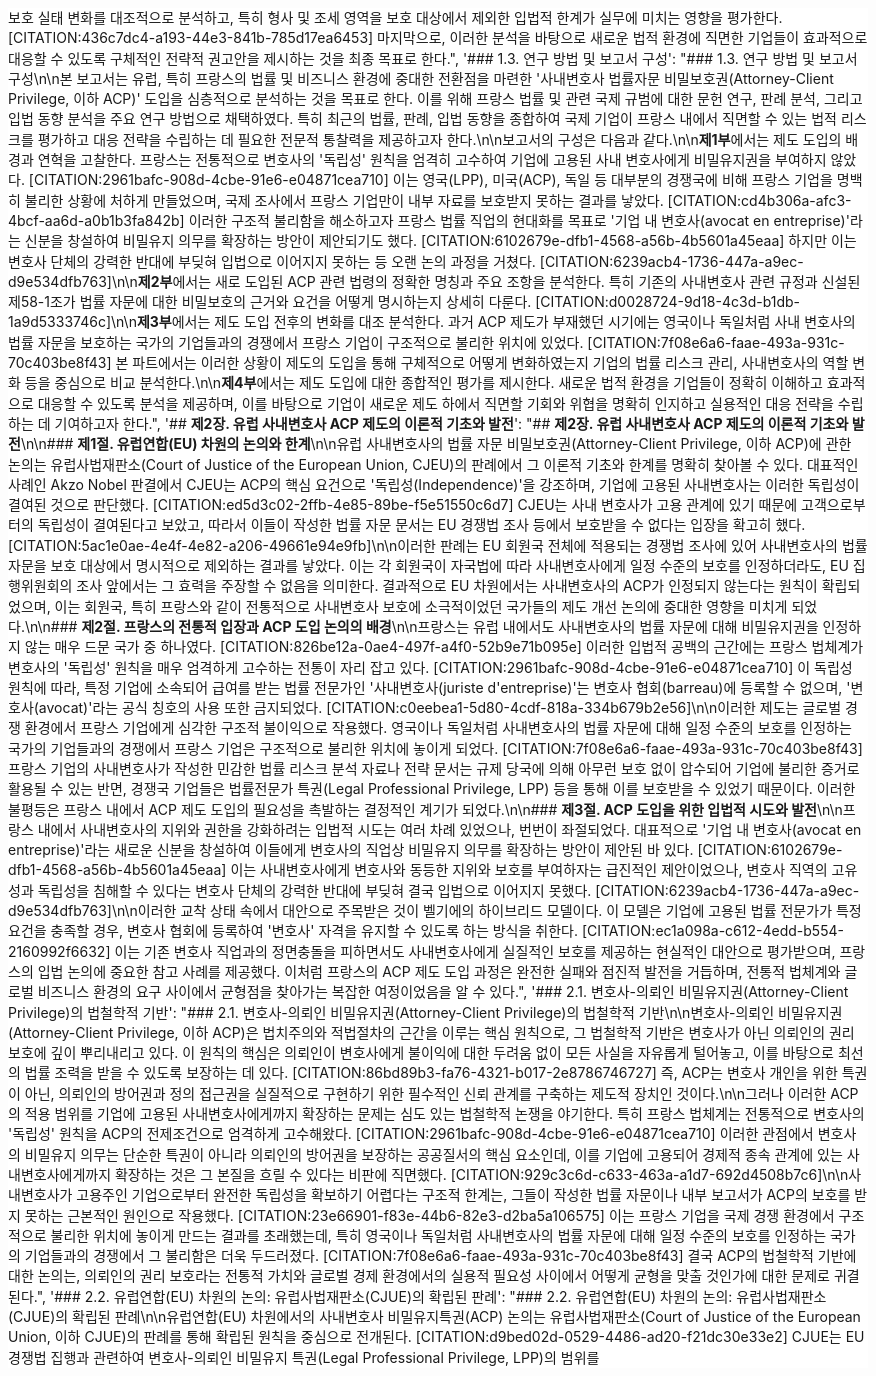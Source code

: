보호 실태 변화를 대조적으로 분석하고, 특히 형사 및 조세 영역을 보호 대상에서 제외한 입법적 한계가 실무에 미치는 영향을 평가한다. [CITATION:436c7dc4-a193-44e3-841b-785d17ea6453] 마지막으로, 이러한 분석을 바탕으로 새로운 법적 환경에 직면한 기업들이 효과적으로 대응할 수 있도록 구체적인 전략적 권고안을 제시하는 것을 최종 목표로 한다.", '### 1.3. 연구 방법 및 보고서 구성': "### 1.3. 연구 방법 및 보고서 구성\n\n본 보고서는 유럽, 특히 프랑스의 법률 및 비즈니스 환경에 중대한 전환점을 마련한 '사내변호사 법률자문 비밀보호권(Attorney-Client Privilege, 이하 ACP)' 도입을 심층적으로 분석하는 것을 목표로 한다. 이를 위해 프랑스 법률 및 관련 국제 규범에 대한 문헌 연구, 판례 분석, 그리고 입법 동향 분석을 주요 연구 방법으로 채택하였다. 특히 최근의 법률, 판례, 입법 동향을 종합하여 국제 기업이 프랑스 내에서 직면할 수 있는 법적 리스크를 평가하고 대응 전략을 수립하는 데 필요한 전문적 통찰력을 제공하고자 한다.\n\n보고서의 구성은 다음과 같다.\n\n**제1부**에서는 제도 도입의 배경과 연혁을 고찰한다. 프랑스는 전통적으로 변호사의 '독립성' 원칙을 엄격히 고수하여 기업에 고용된 사내 변호사에게 비밀유지권을 부여하지 않았다. [CITATION:2961bafc-908d-4cbe-91e6-e04871cea710] 이는 영국(LPP), 미국(ACP), 독일 등 대부분의 경쟁국에 비해 프랑스 기업을 명백히 불리한 상황에 처하게 만들었으며, 국제 조사에서 프랑스 기업만이 내부 자료를 보호받지 못하는 결과를 낳았다. [CITATION:cd4b306a-afc3-4bcf-aa6d-a0b1b3fa842b] 이러한 구조적 불리함을 해소하고자 프랑스 법률 직업의 현대화를 목표로 '기업 내 변호사(avocat en entreprise)'라는 신분을 창설하여 비밀유지 의무를 확장하는 방안이 제안되기도 했다. [CITATION:6102679e-dfb1-4568-a56b-4b5601a45eaa] 하지만 이는 변호사 단체의 강력한 반대에 부딪혀 입법으로 이어지지 못하는 등 오랜 논의 과정을 거쳤다. [CITATION:6239acb4-1736-447a-a9ec-d9e534dfb763]\n\n**제2부**에서는 새로 도입된 ACP 관련 법령의 정확한 명칭과 주요 조항을 분석한다. 특히 기존의 사내변호사 관련 규정과 신설된 제58-1조가 법률 자문에 대한 비밀보호의 근거와 요건을 어떻게 명시하는지 상세히 다룬다. [CITATION:d0028724-9d18-4c3d-b1db-1a9d5333746c]\n\n**제3부**에서는 제도 도입 전후의 변화를 대조 분석한다. 과거 ACP 제도가 부재했던 시기에는 영국이나 독일처럼 사내 변호사의 법률 자문을 보호하는 국가의 기업들과의 경쟁에서 프랑스 기업이 구조적으로 불리한 위치에 있었다. [CITATION:7f08e6a6-faae-493a-931c-70c403be8f43] 본 파트에서는 이러한 상황이 제도의 도입을 통해 구체적으로 어떻게 변화하였는지 기업의 법률 리스크 관리, 사내변호사의 역할 변화 등을 중심으로 비교 분석한다.\n\n**제4부**에서는 제도 도입에 대한 종합적인 평가를 제시한다. 새로운 법적 환경을 기업들이 정확히 이해하고 효과적으로 대응할 수 있도록 분석을 제공하며, 이를 바탕으로 기업이 새로운 제도 하에서 직면할 기회와 위협을 명확히 인지하고 실용적인 대응 전략을 수립하는 데 기여하고자 한다.", '## **제2장. 유럽 사내변호사 ACP 제도의 이론적 기초와 발전**': "## **제2장. 유럽 사내변호사 ACP 제도의 이론적 기초와 발전**\n\n### **제1절. 유럽연합(EU) 차원의 논의와 한계**\n\n유럽 사내변호사의 법률 자문 비밀보호권(Attorney-Client Privilege, 이하 ACP)에 관한 논의는 유럽사법재판소(Court of Justice of the European Union, CJEU)의 판례에서 그 이론적 기초와 한계를 명확히 찾아볼 수 있다. 대표적인 사례인 Akzo Nobel 판결에서 CJEU는 ACP의 핵심 요건으로 '독립성(Independence)'을 강조하며, 기업에 고용된 사내변호사는 이러한 독립성이 결여된 것으로 판단했다. [CITATION:ed5d3c02-2ffb-4e85-89be-f5e51550c6d7] CJEU는 사내 변호사가 고용 관계에 있기 때문에 고객으로부터의 독립성이 결여된다고 보았고, 따라서 이들이 작성한 법률 자문 문서는 EU 경쟁법 조사 등에서 보호받을 수 없다는 입장을 확고히 했다. [CITATION:5ac1e0ae-4e4f-4e82-a206-49661e94e9fb]\n\n이러한 판례는 EU 회원국 전체에 적용되는 경쟁법 조사에 있어 사내변호사의 법률 자문을 보호 대상에서 명시적으로 제외하는 결과를 낳았다. 이는 각 회원국이 자국법에 따라 사내변호사에게 일정 수준의 보호를 인정하더라도, EU 집행위원회의 조사 앞에서는 그 효력을 주장할 수 없음을 의미한다. 결과적으로 EU 차원에서는 사내변호사의 ACP가 인정되지 않는다는 원칙이 확립되었으며, 이는 회원국, 특히 프랑스와 같이 전통적으로 사내변호사 보호에 소극적이었던 국가들의 제도 개선 논의에 중대한 영향을 미치게 되었다.\n\n### **제2절. 프랑스의 전통적 입장과 ACP 도입 논의의 배경**\n\n프랑스는 유럽 내에서도 사내변호사의 법률 자문에 대해 비밀유지권을 인정하지 않는 매우 드문 국가 중 하나였다. [CITATION:826be12a-0ae4-497f-a4f0-52b9e71b095e] 이러한 입법적 공백의 근간에는 프랑스 법체계가 변호사의 '독립성' 원칙을 매우 엄격하게 고수하는 전통이 자리 잡고 있다. [CITATION:2961bafc-908d-4cbe-91e6-e04871cea710] 이 독립성 원칙에 따라, 특정 기업에 소속되어 급여를 받는 법률 전문가인 '사내변호사(juriste d'entreprise)'는 변호사 협회(barreau)에 등록할 수 없으며, '변호사(avocat)'라는 공식 칭호의 사용 또한 금지되었다. [CITATION:c0eebea1-5d80-4cdf-818a-334b679b2e56]\n\n이러한 제도는 글로벌 경쟁 환경에서 프랑스 기업에게 심각한 구조적 불이익으로 작용했다. 영국이나 독일처럼 사내변호사의 법률 자문에 대해 일정 수준의 보호를 인정하는 국가의 기업들과의 경쟁에서 프랑스 기업은 구조적으로 불리한 위치에 놓이게 되었다. [CITATION:7f08e6a6-faae-493a-931c-70c403be8f43] 프랑스 기업의 사내변호사가 작성한 민감한 법률 리스크 분석 자료나 전략 문서는 규제 당국에 의해 아무런 보호 없이 압수되어 기업에 불리한 증거로 활용될 수 있는 반면, 경쟁국 기업들은 법률전문가 특권(Legal Professional Privilege, LPP) 등을 통해 이를 보호받을 수 있었기 때문이다. 이러한 불평등은 프랑스 내에서 ACP 제도 도입의 필요성을 촉발하는 결정적인 계기가 되었다.\n\n### **제3절. ACP 도입을 위한 입법적 시도와 발전**\n\n프랑스 내에서 사내변호사의 지위와 권한을 강화하려는 입법적 시도는 여러 차례 있었으나, 번번이 좌절되었다. 대표적으로 '기업 내 변호사(avocat en entreprise)'라는 새로운 신분을 창설하여 이들에게 변호사의 직업상 비밀유지 의무를 확장하는 방안이 제안된 바 있다. [CITATION:6102679e-dfb1-4568-a56b-4b5601a45eaa] 이는 사내변호사에게 변호사와 동등한 지위와 보호를 부여하자는 급진적인 제안이었으나, 변호사 직역의 고유성과 독립성을 침해할 수 있다는 변호사 단체의 강력한 반대에 부딪혀 결국 입법으로 이어지지 못했다. [CITATION:6239acb4-1736-447a-a9ec-d9e534dfb763]\n\n이러한 교착 상태 속에서 대안으로 주목받은 것이 벨기에의 하이브리드 모델이다. 이 모델은 기업에 고용된 법률 전문가가 특정 요건을 충족할 경우, 변호사 협회에 등록하여 '변호사' 자격을 유지할 수 있도록 하는 방식을 취한다. [CITATION:ec1a098a-c612-4edd-b554-2160992f6632] 이는 기존 변호사 직업과의 정면충돌을 피하면서도 사내변호사에게 실질적인 보호를 제공하는 현실적인 대안으로 평가받으며, 프랑스의 입법 논의에 중요한 참고 사례를 제공했다. 이처럼 프랑스의 ACP 제도 도입 과정은 완전한 실패와 점진적 발전을 거듭하며, 전통적 법체계와 글로벌 비즈니스 환경의 요구 사이에서 균형점을 찾아가는 복잡한 여정이었음을 알 수 있다.", '### 2.1. 변호사-의뢰인 비밀유지권(Attorney-Client Privilege)의 법철학적 기반': "### 2.1. 변호사-의뢰인 비밀유지권(Attorney-Client Privilege)의 법철학적 기반\n\n변호사-의뢰인 비밀유지권(Attorney-Client Privilege, 이하 ACP)은 법치주의와 적법절차의 근간을 이루는 핵심 원칙으로, 그 법철학적 기반은 변호사가 아닌 의뢰인의 권리 보호에 깊이 뿌리내리고 있다. 이 원칙의 핵심은 의뢰인이 변호사에게 불이익에 대한 두려움 없이 모든 사실을 자유롭게 털어놓고, 이를 바탕으로 최선의 법률 조력을 받을 수 있도록 보장하는 데 있다. [CITATION:86bd89b3-fa76-4321-b017-2e8786746727] 즉, ACP는 변호사 개인을 위한 특권이 아닌, 의뢰인의 방어권과 정의 접근권을 실질적으로 구현하기 위한 필수적인 신뢰 관계를 구축하는 제도적 장치인 것이다.\n\n그러나 이러한 ACP의 적용 범위를 기업에 고용된 사내변호사에게까지 확장하는 문제는 심도 있는 법철학적 논쟁을 야기한다. 특히 프랑스 법체계는 전통적으로 변호사의 '독립성' 원칙을 ACP의 전제조건으로 엄격하게 고수해왔다. [CITATION:2961bafc-908d-4cbe-91e6-e04871cea710] 이러한 관점에서 변호사의 비밀유지 의무는 단순한 특권이 아니라 의뢰인의 방어권을 보장하는 공공질서의 핵심 요소인데, 이를 기업에 고용되어 경제적 종속 관계에 있는 사내변호사에게까지 확장하는 것은 그 본질을 흐릴 수 있다는 비판에 직면했다. [CITATION:929c3c6d-c633-463a-a1d7-692d4508b7c6]\n\n사내변호사가 고용주인 기업으로부터 완전한 독립성을 확보하기 어렵다는 구조적 한계는, 그들이 작성한 법률 자문이나 내부 보고서가 ACP의 보호를 받지 못하는 근본적인 원인으로 작용했다. [CITATION:23e66901-f83e-44b6-82e3-d2ba5a106575] 이는 프랑스 기업을 국제 경쟁 환경에서 구조적으로 불리한 위치에 놓이게 만드는 결과를 초래했는데, 특히 영국이나 독일처럼 사내변호사의 법률 자문에 대해 일정 수준의 보호를 인정하는 국가의 기업들과의 경쟁에서 그 불리함은 더욱 두드러졌다. [CITATION:7f08e6a6-faae-493a-931c-70c403be8f43] 결국 ACP의 법철학적 기반에 대한 논의는, 의뢰인의 권리 보호라는 전통적 가치와 글로벌 경제 환경에서의 실용적 필요성 사이에서 어떻게 균형을 맞출 것인가에 대한 문제로 귀결된다.", '### 2.2. 유럽연합(EU) 차원의 논의: 유럽사법재판소(CJUE)의 확립된 판례': "### 2.2. 유럽연합(EU) 차원의 논의: 유럽사법재판소(CJUE)의 확립된 판례\n\n유럽연합(EU) 차원에서의 사내변호사 비밀유지특권(ACP) 논의는 유럽사법재판소(Court of Justice of the European Union, 이하 CJUE)의 판례를 통해 확립된 원칙을 중심으로 전개된다. [CITATION:d9bed02d-0529-4486-ad20-f21dc30e33e2] CJUE는 EU 경쟁법 집행과 관련하여 변호사-의뢰인 비밀유지 특권(Legal Professional Privilege, LPP)의 범위를